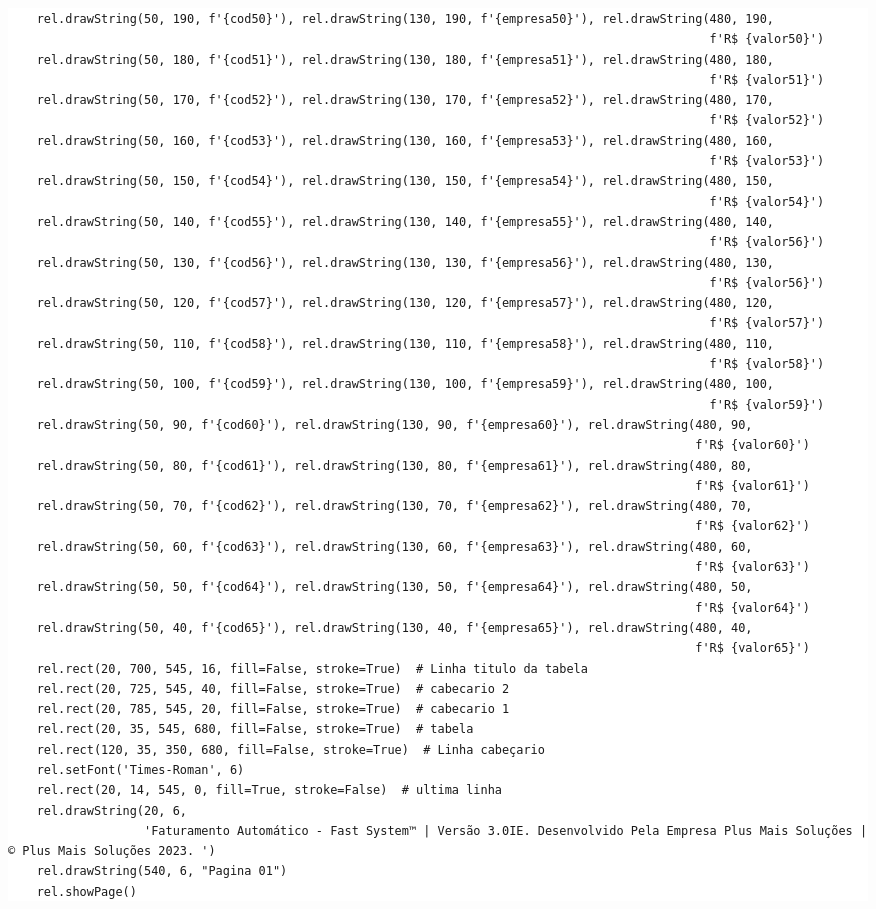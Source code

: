         rel.drawString(50, 190, f'{cod50}'), rel.drawString(130, 190, f'{empresa50}'), rel.drawString(480, 190,
                                                                                                      f'R$ {valor50}')
        rel.drawString(50, 180, f'{cod51}'), rel.drawString(130, 180, f'{empresa51}'), rel.drawString(480, 180,
                                                                                                      f'R$ {valor51}')
        rel.drawString(50, 170, f'{cod52}'), rel.drawString(130, 170, f'{empresa52}'), rel.drawString(480, 170,
                                                                                                      f'R$ {valor52}')
        rel.drawString(50, 160, f'{cod53}'), rel.drawString(130, 160, f'{empresa53}'), rel.drawString(480, 160,
                                                                                                      f'R$ {valor53}')
        rel.drawString(50, 150, f'{cod54}'), rel.drawString(130, 150, f'{empresa54}'), rel.drawString(480, 150,
                                                                                                      f'R$ {valor54}')
        rel.drawString(50, 140, f'{cod55}'), rel.drawString(130, 140, f'{empresa55}'), rel.drawString(480, 140,
                                                                                                      f'R$ {valor56}')
        rel.drawString(50, 130, f'{cod56}'), rel.drawString(130, 130, f'{empresa56}'), rel.drawString(480, 130,
                                                                                                      f'R$ {valor56}')
        rel.drawString(50, 120, f'{cod57}'), rel.drawString(130, 120, f'{empresa57}'), rel.drawString(480, 120,
                                                                                                      f'R$ {valor57}')
        rel.drawString(50, 110, f'{cod58}'), rel.drawString(130, 110, f'{empresa58}'), rel.drawString(480, 110,
                                                                                                      f'R$ {valor58}')
        rel.drawString(50, 100, f'{cod59}'), rel.drawString(130, 100, f'{empresa59}'), rel.drawString(480, 100,
                                                                                                      f'R$ {valor59}')
        rel.drawString(50, 90, f'{cod60}'), rel.drawString(130, 90, f'{empresa60}'), rel.drawString(480, 90,
                                                                                                    f'R$ {valor60}')
        rel.drawString(50, 80, f'{cod61}'), rel.drawString(130, 80, f'{empresa61}'), rel.drawString(480, 80,
                                                                                                    f'R$ {valor61}')
        rel.drawString(50, 70, f'{cod62}'), rel.drawString(130, 70, f'{empresa62}'), rel.drawString(480, 70,
                                                                                                    f'R$ {valor62}')
        rel.drawString(50, 60, f'{cod63}'), rel.drawString(130, 60, f'{empresa63}'), rel.drawString(480, 60,
                                                                                                    f'R$ {valor63}')
        rel.drawString(50, 50, f'{cod64}'), rel.drawString(130, 50, f'{empresa64}'), rel.drawString(480, 50,
                                                                                                    f'R$ {valor64}')
        rel.drawString(50, 40, f'{cod65}'), rel.drawString(130, 40, f'{empresa65}'), rel.drawString(480, 40,
                                                                                                    f'R$ {valor65}')
        rel.rect(20, 700, 545, 16, fill=False, stroke=True)  # Linha titulo da tabela
        rel.rect(20, 725, 545, 40, fill=False, stroke=True)  # cabecario 2
        rel.rect(20, 785, 545, 20, fill=False, stroke=True)  # cabecario 1
        rel.rect(20, 35, 545, 680, fill=False, stroke=True)  # tabela
        rel.rect(120, 35, 350, 680, fill=False, stroke=True)  # Linha cabeçario
        rel.setFont('Times-Roman', 6)
        rel.rect(20, 14, 545, 0, fill=True, stroke=False)  # ultima linha
        rel.drawString(20, 6,
                       'Faturamento Automático - Fast System™ | Versão 3.0IE. Desenvolvido Pela Empresa Plus Mais Soluções | © Plus Mais Soluções 2023. ')
        rel.drawString(540, 6, "Pagina 01")
        rel.showPage()
